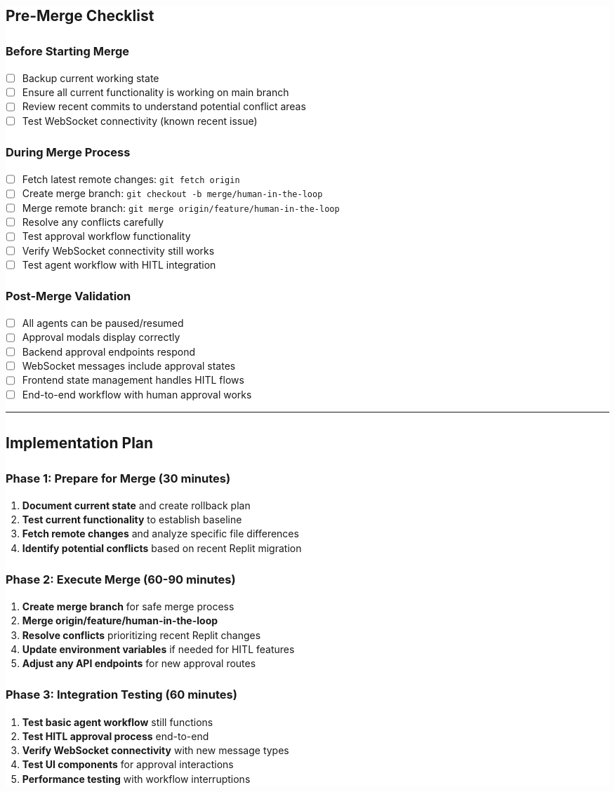 
## Pre-Merge Checklist

### **Before Starting Merge**
- [ ] Backup current working state
- [ ] Ensure all current functionality is working on main branch
- [ ] Review recent commits to understand potential conflict areas
- [ ] Test WebSocket connectivity (known recent issue)

### **During Merge Process**
- [ ] Fetch latest remote changes: `git fetch origin`
- [ ] Create merge branch: `git checkout -b merge/human-in-the-loop`
- [ ] Merge remote branch: `git merge origin/feature/human-in-the-loop`
- [ ] Resolve any conflicts carefully
- [ ] Test approval workflow functionality
- [ ] Verify WebSocket connectivity still works
- [ ] Test agent workflow with HITL integration

### **Post-Merge Validation**
- [ ] All agents can be paused/resumed
- [ ] Approval modals display correctly
- [ ] Backend approval endpoints respond
- [ ] WebSocket messages include approval states
- [ ] Frontend state management handles HITL flows
- [ ] End-to-end workflow with human approval works

---

## Implementation Plan

### **Phase 1: Prepare for Merge (30 minutes)**
1. **Document current state** and create rollback plan
2. **Test current functionality** to establish baseline
3. **Fetch remote changes** and analyze specific file differences
4. **Identify potential conflicts** based on recent Replit migration

### **Phase 2: Execute Merge (60-90 minutes)**
1. **Create merge branch** for safe merge process
2. **Merge origin/feature/human-in-the-loop**
3. **Resolve conflicts** prioritizing recent Replit changes
4. **Update environment variables** if needed for HITL features
5. **Adjust any API endpoints** for new approval routes

### **Phase 3: Integration Testing (60 minutes)**
1. **Test basic agent workflow** still functions
2. **Test HITL approval process** end-to-end
3. **Verify WebSocket connectivity** with new message types
4. **Test UI components** for approval interactions
5. **Performance testing** with workflow interruptions
